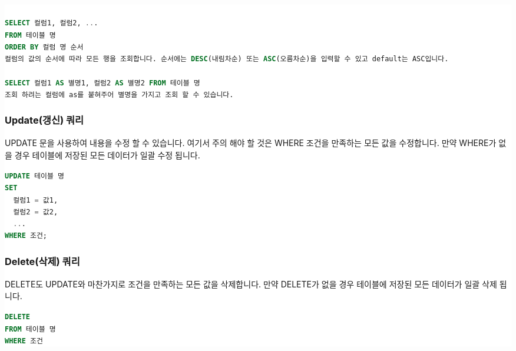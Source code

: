 ```SQL

SELECT 컬럼1, 컬럼2, ...
FROM 테이블 명
ORDER BY 컬럼 명 순서
컬럼의 값의 순서에 따라 모든 행을 조회합니다. 순서에는 DESC(내림차순) 또는 ASC(오름차순)을 입력할 수 있고 default는 ASC입니다.

SELECT 컬럼1 AS 별명1, 컬럼2 AS 별명2 FROM 테이블 명
조회 하려는 컬럼에 as를 붙혀주어 별명을 가지고 조회 할 수 있습니다.
```

### Update(갱신) 쿼리

UPDATE 문을 사용하여 내용을 수정 할 수 있습니다. 여기서 주의 해야 할 것은 WHERE 조건을 만족하는 모든 값을 수정합니다. 만약 WHERE가 없을 경우 테이블에 저장된 모든 데이터가 일괄 수정 됩니다.

```SQL
UPDATE 테이블 명
SET
  컬럼1 = 값1,
  컬럼2 = 값2,
  ...
WHERE 조건;
```

### Delete(삭제) 쿼리

DELETE도 UPDATE와 마찬가지로 조건을 만족하는 모든 값을 삭제합니다. 만약 DELETE가 없을 경우 테이블에 저장된 모든 데이터가 일괄 삭제 됩니다.

```SQL
DELETE
FROM 테이블 명
WHERE 조건
```
